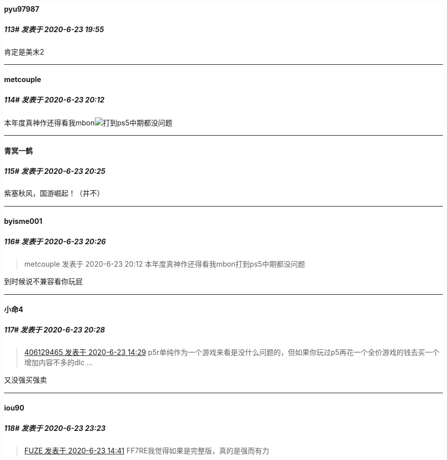 ####  pyu97987  
##### 113#       发表于 2020-6-23 19:55


肯定是美末2


-----

####  metcouple  
##### 114#       发表于 2020-6-23 20:12


本年度真神作还得看我mbon<img src="https://static.saraba1st.com/image/smiley/face2017/037.png" referrerpolicy="no-referrer">打到ps5中期都没问题


-----

####  青冥一鹤  
##### 115#       发表于 2020-6-23 20:25


紫塞秋风，国游崛起！（并不）


-----

####  byisme001  
##### 116#       发表于 2020-6-23 20:26


<blockquote>metcouple 发表于 2020-6-23 20:12
本年度真神作还得看我mbon打到ps5中期都没问题</blockquote>
到时候说不兼容看你玩屁


-----

####  小命4  
##### 117#       发表于 2020-6-23 20:28


<blockquote><a href="httphttps://bbs.saraba1st.com/2b/forum.php?mod=redirect&amp;goto=findpost&amp;pid=47919076&amp;ptid=1943611" target="_blank">406129465 发表于 2020-6-23 14:29</a>
 p5r单纯作为一个游戏来看是没什么问题的，但如果你玩过p5再花一个全价游戏的钱去买一个增加内容不多的dlc ...</blockquote>
又没强买强卖


-----

####  iou90  
##### 118#       发表于 2020-6-23 23:23


<blockquote><a href="httphttps://bbs.saraba1st.com/2b/forum.php?mod=redirect&amp;goto=findpost&amp;pid=47919256&amp;ptid=1943611" target="_blank">FUZE 发表于 2020-6-23 14:41</a>
FF7RE我觉得如果是完整版，真的是强而有力
